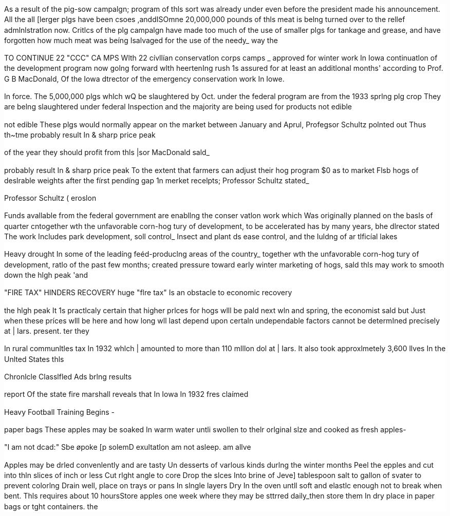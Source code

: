 As a result of the pig-sow campalgn; program of thls sort was already under even before the president made his announcement. All the all [lerger plgs have been csoes ,anddISOmne 20,000,000 pounds of thls meat is belng turned over to the rellef admlnlstratlon now. Critlcs of the plg campalgn have made too much of the use of  smaller plgs for tankage and grease, and have forgotten how much meat was beíng Isalvaged for the use of the needy\_ way the

TO CONTINUE 22 "CCC" CA MPS Wlth   22 cívllían conservatlon corps camps \_ approved for winter work In Iowa continuatlon of the development program now golng forward wlth heertenIng rush 1s assured for at least an  additlonal months'   according to Prof. G B MacDonald, Of   the Iowa dtrector of the emergency conservation work In Iowe.

In force. The 5,000,000 plgs whlch wQ be slaughtered by Oct. under the federal program are from the 1933 sprlng plg crop They are belng slaughtered under federal Inspection and the majority are being used for products not edible

not edible These plgs would normally appear on the market between January and Aprul, Profegsor Schultz polnted out Thus th~tme probably result In & sharp price peak

of the year they should profit from thls |sor MacDonald sald\_

probably result In & sharp price peak To the extent that farmers can adjust their hog program $0 as to market  Flsb hogs of deslrable weights after the fírst pendíng gap 1n merket   recelpts; Professor Schultz stated\_

Professor   Schultz ( eroslon

Funds avallable from the federal government are enabllng   the conser vatlon work which Was originally planned on the basls of quarter cntogether wth the unfavorable corn-hog tury of development, to be accelerated has by many years, bhe dlrector stated The work   Includes park   development, soll control\_ Insect and plant ds ease control, and the Iuldng of ar tlficíal  lakes

Heavy drought In some of the leadíng feéd-produclng areas of the country\_ together wth the unfavorable corn-hog tury of development, ratlo of the past few months; created pressure toward   early winter marketing of   hogs, sald thls may work to smooth down the hlgh peak 'and

"FIRE TAX" HINDERS RECOVERY huge "flre tax" Is an obstacle to economic recovery

the hlgh peak It 1s practlcaly certain that higher prlces for hogs  wlll be pald next wln and spring, the economist sald but Just when these príces wlll be here and how long wll last   depend upon certaln undependable factors cannot be determIned precísely at | Iars. present. ter they

In rural communltles tax In 1932 whlch | amounted to more than 110 mlllon dol at | Iars. It also took approxlmetely 3,600 llves In the Unlted States thls

Chronlcle Classlfled Ads brlng results

report Of the state fire marshall reveals that In Iowa In 1932 fres claímed

Heavy Football Training Begins -

paper bags These apples may be soaked In warm water untli swollen to thelr orlginal slze and cooked as fresh apples-

"I am not dcad:" Sbe øpoke [p solemD exultatlon am not asleep. am allve

Apples may be drled convenlently and are tasty Un desserts of varlous kinds durlng the winter   months Peel the epples   and cut into thln slices of inch or less Cut rlght angle to core Drop the slces Into brine of Jeve] tablespoon salt to gallon of svater to prevent colorlng Drain well, place on trays or pans In slngle layers Dry In the oven untll soft and elastlc enough not to break when bent. Thls requires about 10 hoursStore apples one week where they may be sttrred daily\_then store them In dry place in paper bags or tght containers. the
